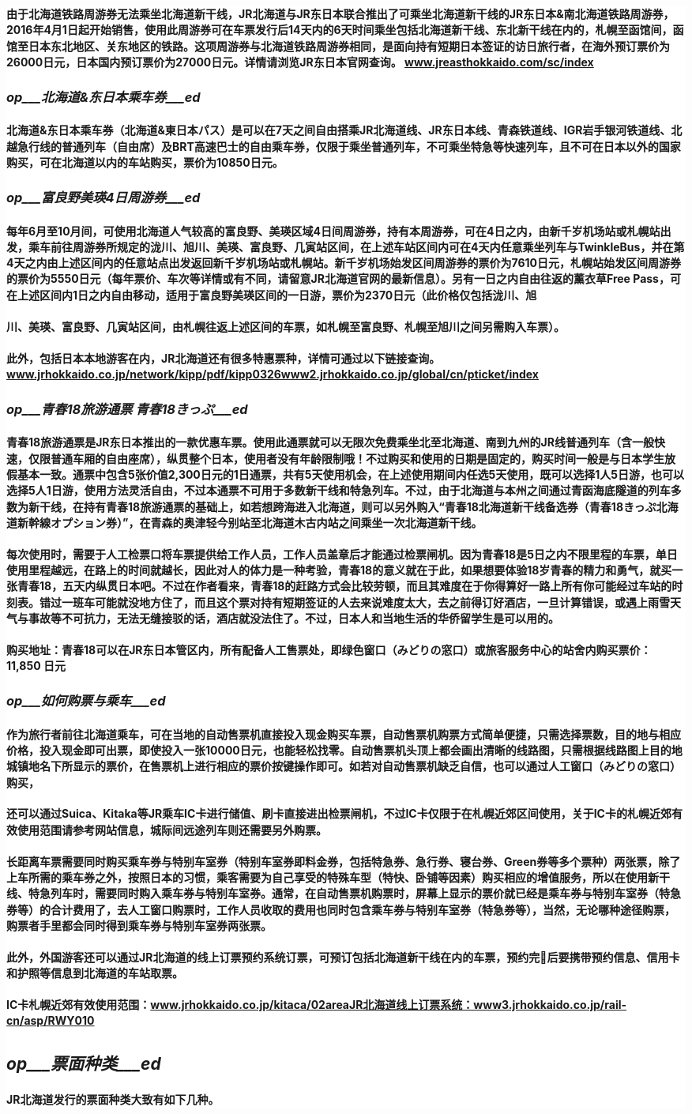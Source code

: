#### 由于北海道铁路周游券无法乘坐北海道新干线，JR北海道与JR东日本联合推出了可乘坐北海道新干线的JR东日本&南北海道铁路周游券，2016年4月1日起开始销售，使用此周游券可在车票发行后14天内的6天时间乘坐包括北海道新干线、东北新干线在内的，札幌至函馆间，函馆至日本东北地区、关东地区的铁路。这项周游券与北海道铁路周游券相同，是面向持有短期日本签证的访日旅行者，在海外预订票价为26000日元，日本国内预订票价为27000日元。详情请浏览JR东日本官网查询。 www.jreasthokkaido.com/sc/index
### ___op___北海道&东日本乘车券___ed___
#### 北海道&东日本乘车券（北海道&東日本パス）是可以在7天之间自由搭乘JR北海道线、JR东日本线、青森铁道线、IGR岩手银河铁道线、北越急行线的普通列车（自由席）及BRT高速巴士的自由乘车券，仅限于乘坐普通列车，不可乘坐特急等快速列车，且不可在日本以外的国家购买，可在北海道以内的车站购买，票价为10850日元。
### ___op___富良野美瑛4日周游券___ed___
#### 每年6月至10月间，可使用北海道人气较高的富良野、美瑛区域4日间周游券，持有本周游券，可在4日之内，由新千岁机场站或札幌站出发，乘车前往周游券所规定的泷川、旭川、美瑛、富良野、几寅站区间，在上述车站区间内可在4天内任意乘坐列车与TwinkleBus，并在第4天之内由上述区间内的任意站点出发返回新千岁机场站或札幌站。新千岁机场始发区间周游券的票价为7610日元，札幌站始发区间周游券的票价为5550日元（每年票价、车次等详情或有不同，请留意JR北海道官网的最新信息）。另有一日之内自由往返的薰衣草Free Pass，可在上述区间内1日之内自由移动，适用于富良野美瑛区间的一日游，票价为2370日元（此价格仅包括泷川、旭
#### 川、美瑛、富良野、几寅站区间，由札幌往返上述区间的车票，如札幌至富良野、札幌至旭川之间另需购入车票）。
#### 此外，包括日本本地游客在内，JR北海道还有很多特惠票种，详情可通过以下链接查询。www.jrhokkaido.co.jp/network/kipp/pdf/kipp0326www2.jrhokkaido.co.jp/global/cn/pticket/index
### ___op___青春18旅游通票 青春18きっぷ___ed___
#### 青春18旅游通票是JR东日本推出的一款优惠车票。使用此通票就可以无限次免费乘坐北至北海道、南到九州的JR线普通列车（含一般快速，仅限普通车厢的自由座席），纵贯整个日本，使用者没有年龄限制哦！不过购买和使用的日期是固定的，购买时间一般是与日本学生放假基本一致。通票中包含5张价值2,300日元的1日通票，共有5天使用机会，在上述使用期间内任选5天使用，既可以选择1人5日游，也可以选择5人1日游，使用方法灵活自由，不过本通票不可用于多数新干线和特急列车。不过，由于北海道与本州之间通过青函海底隧道的列车多数为新干线，在持有青春18旅游通票的基础上，如若想跨海进入北海道，则可以另外购入“青春18北海道新干线备选券（青春18きっぷ北海道新幹線オプション券）”，在青森的奥津轻今别站至北海道木古内站之间乘坐一次北海道新干线。
#### 每次使用时，需要于人工检票口将车票提供给工作人员，工作人员盖章后才能通过检票闸机。因为青春18是5日之内不限里程的车票，单日使用里程越远，在路上的时间就越长，因此对人的体力是一种考验，青春18的意义就在于此，如果想要体验18岁青春的精力和勇气，就买一张青春18，五天内纵贯日本吧。不过在作者看来，青春18的赶路方式会比较劳顿，而且其难度在于你得算好一路上所有你可能经过车站的时刻表。错过一班车可能就没地方住了，而且这个票对持有短期签证的人去来说难度太大，去之前得订好酒店，一旦计算错误，或遇上雨雪天气与事故等不可抗力，无法无缝接驳的话，酒店就没法住了。不过，日本人和当地生活的华侨留学生是可以用的。
#### 购买地址：青春18可以在JR东日本管区内，所有配备人工售票处，即绿色窗口（みどりの窓口）或旅客服务中心的站舍内购买票价：11,850 日元
### ___op___如何购票与乘车___ed___
#### 作为旅行者前往北海道乘车，可在当地的自动售票机直接投入现金购买车票，自动售票机购票方式简单便捷，只需选择票数，目的地与相应价格，投入现金即可出票，即使投入一张10000日元，也能轻松找零。自动售票机头顶上都会画出清晰的线路图，只需根据线路图上目的地城镇地名下所显示的票价，在售票机上进行相应的票价按键操作即可。如若对自动售票机缺乏自信，也可以通过人工窗口（みどりの窓口）购买，
#### 还可以通过Suica、Kitaka等JR乘车IC卡进行储值、刷卡直接进出检票闸机，不过IC卡仅限于在札幌近郊区间使用，关于IC卡的札幌近郊有效使用范围请参考网站信息，城际间远途列车则还需要另外购票。
#### 长距离车票需要同时购买乘车券与特别车室券（特别车室券即料金券，包括特急券、急行券、寝台券、Green券等多个票种）两张票，除了上车所需的乘车券之外，按照日本的习惯，乘客需要为自己享受的特殊车型（特快、卧铺等因素）购买相应的增值服务，所以在使用新干线、特急列车时，需要同时购入乘车券与特别车室券。通常，在自动售票机购票时，屏幕上显示的票价就已经是乘车券与特别车室券（特急券等）的合计费用了，去人工窗口购票时，工作人员收取的费用也同时包含乘车券与特别车室券（特急券等），当然，无论哪种途径购票，购票者手里都会同时得到乘车券与特别车室券两张票。
#### 此外，外国游客还可以通过JR北海道的线上订票预约系统订票，可预订包括北海道新干线在内的车票，预约完后要携带预约信息、信用卡和护照等信息到北海道的车站取票。
#### IC卡札幌近郊有效使用范围：www.jrhokkaido.co.jp/kitaca/02areaJR北海道线上订票系统：www3.jrhokkaido.co.jp/rail-cn/asp/RWY010
## ___op___票面种类___ed___
#### JR北海道发行的票面种类大致有如下几种。